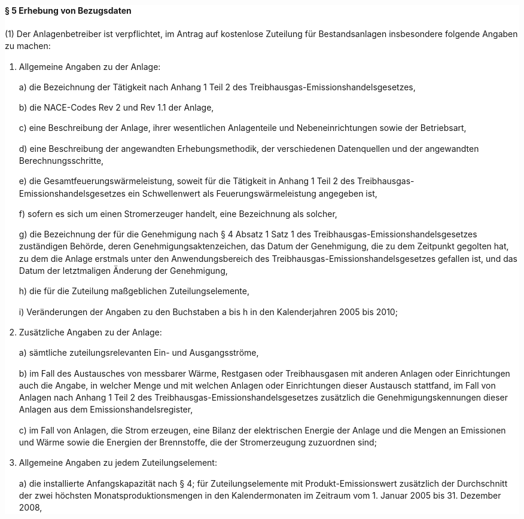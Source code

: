 
#### § 5 Erhebung von Bezugsdaten

(1) Der Anlagenbetreiber ist verpflichtet, im Antrag auf kostenlose Zuteilung für Bestandsanlagen insbesondere folgende Angaben zu machen:

1.  Allgemeine Angaben zu der Anlage:

    a)  die Bezeichnung der Tätigkeit nach Anhang 1 Teil 2 des Treibhausgas-Emissionshandelsgesetzes,


    b)  die NACE-Codes Rev 2 und Rev 1.1 der Anlage,


    c)  eine Beschreibung der Anlage, ihrer wesentlichen Anlagenteile und Nebeneinrichtungen sowie der Betriebsart,


    d)  eine Beschreibung der angewandten Erhebungsmethodik, der verschiedenen Datenquellen und der angewandten Berechnungsschritte,


    e)  die Gesamtfeuerungswärmeleistung, soweit für die Tätigkeit in Anhang 1 Teil 2 des Treibhausgas-Emissionshandelsgesetzes ein Schwellenwert als Feuerungswärmeleistung angegeben ist,


    f)  sofern es sich um einen Stromerzeuger handelt, eine Bezeichnung als solcher,


    g)  die Bezeichnung der für die Genehmigung nach § 4 Absatz 1 Satz 1 des Treibhausgas-Emissionshandelsgesetzes zuständigen Behörde, deren Genehmigungsaktenzeichen, das Datum der Genehmigung, die zu dem Zeitpunkt gegolten hat, zu dem die Anlage erstmals unter den Anwendungsbereich des Treibhausgas-Emissionshandelsgesetzes gefallen ist, und das Datum der letztmaligen Änderung der Genehmigung,


    h)  die für die Zuteilung maßgeblichen Zuteilungselemente,


    i)  Veränderungen der Angaben zu den Buchstaben a bis h in den Kalenderjahren 2005 bis 2010;





2.  Zusätzliche Angaben zu der Anlage:

    a)  sämtliche zuteilungsrelevanten Ein- und Ausgangsströme,


    b)  im Fall des Austausches von messbarer Wärme, Restgasen oder Treibhausgasen mit anderen Anlagen oder Einrichtungen auch die Angabe, in welcher Menge und mit welchen Anlagen oder Einrichtungen dieser Austausch stattfand, im Fall von Anlagen nach Anhang 1 Teil 2 des Treibhausgas-Emissionshandelsgesetzes zusätzlich die Genehmigungskennungen dieser Anlagen aus dem Emissionshandelsregister,


    c)  im Fall von Anlagen, die Strom erzeugen, eine Bilanz der elektrischen Energie der Anlage und die Mengen an Emissionen und Wärme sowie die Energien der Brennstoffe, die der Stromerzeugung zuzuordnen sind;





3.  Allgemeine Angaben zu jedem Zuteilungselement:

    a)  die installierte Anfangskapazität nach § 4; für Zuteilungselemente mit Produkt-Emissionswert zusätzlich der Durchschnitt der zwei höchsten Monatsproduktionsmengen in den Kalendermonaten im Zeitraum vom 1. Januar 2005 bis 31. Dezember 2008,
